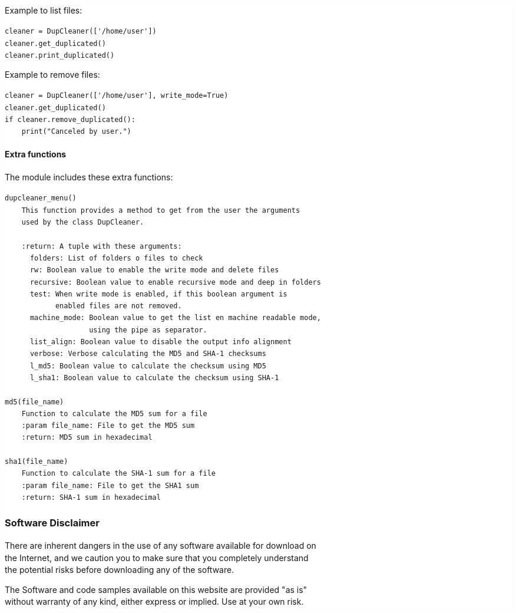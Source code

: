 Example to list files:
```
cleaner = DupCleaner(['/home/user'])  
cleaner.get_duplicated()  
cleaner.print_duplicated()  
```
Example to remove files:  
```
cleaner = DupCleaner(['/home/user'], write_mode=True)  
cleaner.get_duplicated()
if cleaner.remove_duplicated():  
    print("Canceled by user.")
```

#### Extra functions
The module includes these extra functions:
```
dupcleaner_menu()
    This function provides a method to get from the user the arguments
    used by the class DupCleaner.

    :return: A tuple with these arguments:
      folders: List of folders o files to check
      rw: Boolean value to enable the write mode and delete files
      recursive: Boolean value to enable recursive mode and deep in folders
      test: When write mode is enabled, if this boolean argument is
            enabled files are not removed.
      machine_mode: Boolean value to get the list en machine readable mode,
                    using the pipe as separator.
      list_align: Boolean value to disable the output info alignment
      verbose: Verbose calculating the MD5 and SHA-1 checksums
      l_md5: Boolean value to calculate the checksum using MD5
      l_sha1: Boolean value to calculate the checksum using SHA-1

md5(file_name)
    Function to calculate the MD5 sum for a file
    :param file_name: File to get the MD5 sum
    :return: MD5 sum in hexadecimal

sha1(file_name)
    Function to calculate the SHA-1 sum for a file
    :param file_name: File to get the SHA1 sum
    :return: SHA-1 sum in hexadecimal
```
  
### Software Disclaimer  
  
There are inherent dangers in the use of any software available for download on  
the Internet, and we caution you to make sure that you completely understand  
the potential risks before downloading any of the software.  
  
The Software and code samples available on this website are provided "as is"  
without warranty of any kind, either express or implied. Use at your own risk.  
  